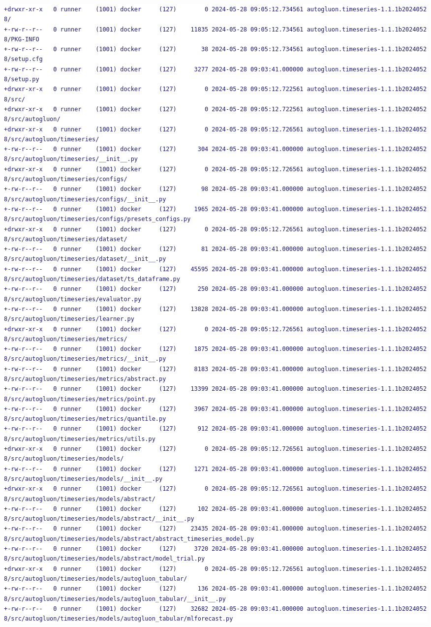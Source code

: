 ```diff
+drwxr-xr-x   0 runner    (1001) docker     (127)        0 2024-05-28 09:05:12.734561 autogluon.timeseries-1.1.1b20240528/
+-rw-r--r--   0 runner    (1001) docker     (127)    11835 2024-05-28 09:05:12.734561 autogluon.timeseries-1.1.1b20240528/PKG-INFO
+-rw-r--r--   0 runner    (1001) docker     (127)       38 2024-05-28 09:05:12.734561 autogluon.timeseries-1.1.1b20240528/setup.cfg
+-rw-r--r--   0 runner    (1001) docker     (127)     3277 2024-05-28 09:03:41.000000 autogluon.timeseries-1.1.1b20240528/setup.py
+drwxr-xr-x   0 runner    (1001) docker     (127)        0 2024-05-28 09:05:12.722561 autogluon.timeseries-1.1.1b20240528/src/
+drwxr-xr-x   0 runner    (1001) docker     (127)        0 2024-05-28 09:05:12.722561 autogluon.timeseries-1.1.1b20240528/src/autogluon/
+drwxr-xr-x   0 runner    (1001) docker     (127)        0 2024-05-28 09:05:12.726561 autogluon.timeseries-1.1.1b20240528/src/autogluon/timeseries/
+-rw-r--r--   0 runner    (1001) docker     (127)      304 2024-05-28 09:03:41.000000 autogluon.timeseries-1.1.1b20240528/src/autogluon/timeseries/__init__.py
+drwxr-xr-x   0 runner    (1001) docker     (127)        0 2024-05-28 09:05:12.726561 autogluon.timeseries-1.1.1b20240528/src/autogluon/timeseries/configs/
+-rw-r--r--   0 runner    (1001) docker     (127)       98 2024-05-28 09:03:41.000000 autogluon.timeseries-1.1.1b20240528/src/autogluon/timeseries/configs/__init__.py
+-rw-r--r--   0 runner    (1001) docker     (127)     1965 2024-05-28 09:03:41.000000 autogluon.timeseries-1.1.1b20240528/src/autogluon/timeseries/configs/presets_configs.py
+drwxr-xr-x   0 runner    (1001) docker     (127)        0 2024-05-28 09:05:12.726561 autogluon.timeseries-1.1.1b20240528/src/autogluon/timeseries/dataset/
+-rw-r--r--   0 runner    (1001) docker     (127)       81 2024-05-28 09:03:41.000000 autogluon.timeseries-1.1.1b20240528/src/autogluon/timeseries/dataset/__init__.py
+-rw-r--r--   0 runner    (1001) docker     (127)    45595 2024-05-28 09:03:41.000000 autogluon.timeseries-1.1.1b20240528/src/autogluon/timeseries/dataset/ts_dataframe.py
+-rw-r--r--   0 runner    (1001) docker     (127)      250 2024-05-28 09:03:41.000000 autogluon.timeseries-1.1.1b20240528/src/autogluon/timeseries/evaluator.py
+-rw-r--r--   0 runner    (1001) docker     (127)    13828 2024-05-28 09:03:41.000000 autogluon.timeseries-1.1.1b20240528/src/autogluon/timeseries/learner.py
+drwxr-xr-x   0 runner    (1001) docker     (127)        0 2024-05-28 09:05:12.726561 autogluon.timeseries-1.1.1b20240528/src/autogluon/timeseries/metrics/
+-rw-r--r--   0 runner    (1001) docker     (127)     1875 2024-05-28 09:03:41.000000 autogluon.timeseries-1.1.1b20240528/src/autogluon/timeseries/metrics/__init__.py
+-rw-r--r--   0 runner    (1001) docker     (127)     8183 2024-05-28 09:03:41.000000 autogluon.timeseries-1.1.1b20240528/src/autogluon/timeseries/metrics/abstract.py
+-rw-r--r--   0 runner    (1001) docker     (127)    13399 2024-05-28 09:03:41.000000 autogluon.timeseries-1.1.1b20240528/src/autogluon/timeseries/metrics/point.py
+-rw-r--r--   0 runner    (1001) docker     (127)     3967 2024-05-28 09:03:41.000000 autogluon.timeseries-1.1.1b20240528/src/autogluon/timeseries/metrics/quantile.py
+-rw-r--r--   0 runner    (1001) docker     (127)      912 2024-05-28 09:03:41.000000 autogluon.timeseries-1.1.1b20240528/src/autogluon/timeseries/metrics/utils.py
+drwxr-xr-x   0 runner    (1001) docker     (127)        0 2024-05-28 09:05:12.726561 autogluon.timeseries-1.1.1b20240528/src/autogluon/timeseries/models/
+-rw-r--r--   0 runner    (1001) docker     (127)     1271 2024-05-28 09:03:41.000000 autogluon.timeseries-1.1.1b20240528/src/autogluon/timeseries/models/__init__.py
+drwxr-xr-x   0 runner    (1001) docker     (127)        0 2024-05-28 09:05:12.726561 autogluon.timeseries-1.1.1b20240528/src/autogluon/timeseries/models/abstract/
+-rw-r--r--   0 runner    (1001) docker     (127)      102 2024-05-28 09:03:41.000000 autogluon.timeseries-1.1.1b20240528/src/autogluon/timeseries/models/abstract/__init__.py
+-rw-r--r--   0 runner    (1001) docker     (127)    23435 2024-05-28 09:03:41.000000 autogluon.timeseries-1.1.1b20240528/src/autogluon/timeseries/models/abstract/abstract_timeseries_model.py
+-rw-r--r--   0 runner    (1001) docker     (127)     3720 2024-05-28 09:03:41.000000 autogluon.timeseries-1.1.1b20240528/src/autogluon/timeseries/models/abstract/model_trial.py
+drwxr-xr-x   0 runner    (1001) docker     (127)        0 2024-05-28 09:05:12.726561 autogluon.timeseries-1.1.1b20240528/src/autogluon/timeseries/models/autogluon_tabular/
+-rw-r--r--   0 runner    (1001) docker     (127)      136 2024-05-28 09:03:41.000000 autogluon.timeseries-1.1.1b20240528/src/autogluon/timeseries/models/autogluon_tabular/__init__.py
+-rw-r--r--   0 runner    (1001) docker     (127)    32682 2024-05-28 09:03:41.000000 autogluon.timeseries-1.1.1b20240528/src/autogluon/timeseries/models/autogluon_tabular/mlforecast.py
```